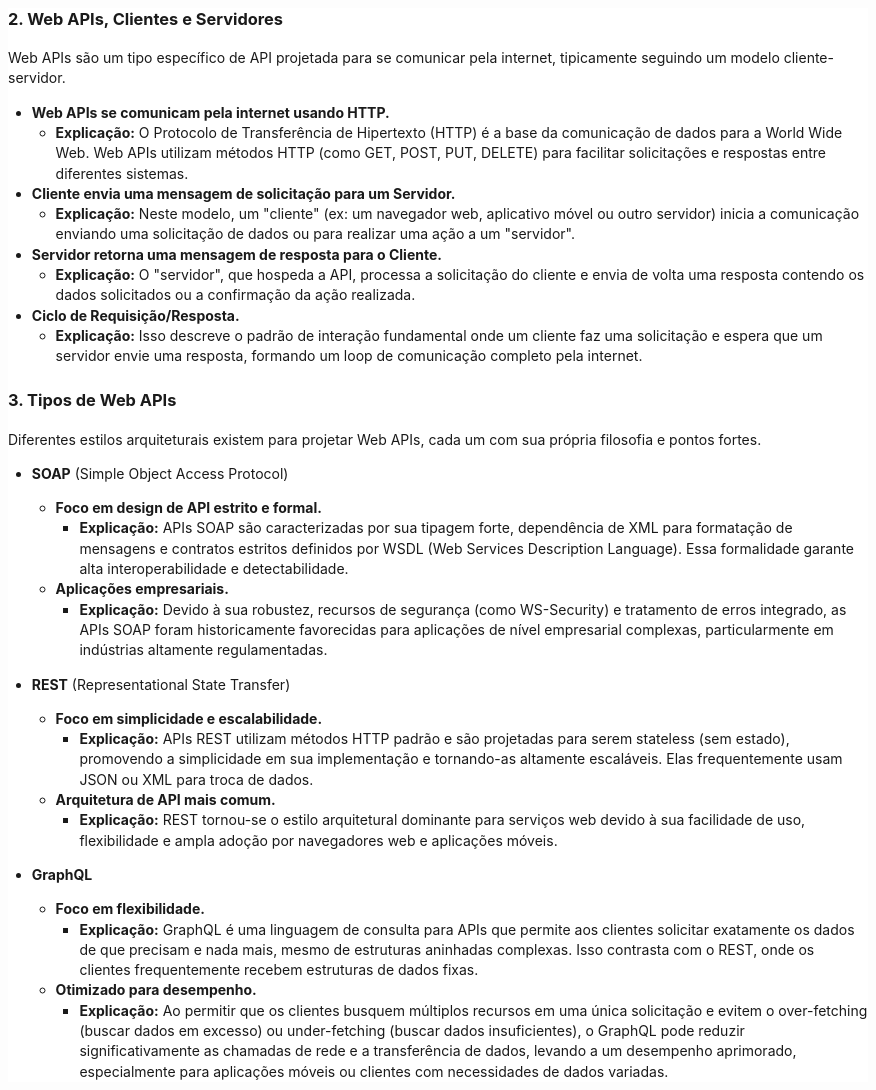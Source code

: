 
### 2. Web APIs, Clientes e Servidores

Web APIs são um tipo específico de API projetada para se comunicar pela internet, tipicamente seguindo um modelo cliente-servidor.

* **Web APIs se comunicam pela internet usando HTTP.**
    * **Explicação:** O Protocolo de Transferência de Hipertexto (HTTP) é a base da comunicação de dados para a World Wide Web. Web APIs utilizam métodos HTTP (como GET, POST, PUT, DELETE) para facilitar solicitações e respostas entre diferentes sistemas.
* **Cliente envia uma mensagem de solicitação para um Servidor.**
    * **Explicação:** Neste modelo, um "cliente" (ex: um navegador web, aplicativo móvel ou outro servidor) inicia a comunicação enviando uma solicitação de dados ou para realizar uma ação a um "servidor".
* **Servidor retorna uma mensagem de resposta para o Cliente.**
    * **Explicação:** O "servidor", que hospeda a API, processa a solicitação do cliente e envia de volta uma resposta contendo os dados solicitados ou a confirmação da ação realizada.
* **Ciclo de Requisição/Resposta.**
    * **Explicação:** Isso descreve o padrão de interação fundamental onde um cliente faz uma solicitação e espera que um servidor envie uma resposta, formando um loop de comunicação completo pela internet.

### 3. Tipos de Web APIs

Diferentes estilos arquiteturais existem para projetar Web APIs, cada um com sua própria filosofia e pontos fortes.

* **SOAP** (Simple Object Access Protocol)
    * **Foco em design de API estrito e formal.**
        * **Explicação:** APIs SOAP são caracterizadas por sua tipagem forte, dependência de XML para formatação de mensagens e contratos estritos definidos por WSDL (Web Services Description Language). Essa formalidade garante alta interoperabilidade e detectabilidade.
    * **Aplicações empresariais.**
        * **Explicação:** Devido à sua robustez, recursos de segurança (como WS-Security) e tratamento de erros integrado, as APIs SOAP foram historicamente favorecidas para aplicações de nível empresarial complexas, particularmente em indústrias altamente regulamentadas.

* **REST** (Representational State Transfer)
    * **Foco em simplicidade e escalabilidade.**
        * **Explicação:** APIs REST utilizam métodos HTTP padrão e são projetadas para serem stateless (sem estado), promovendo a simplicidade em sua implementação e tornando-as altamente escaláveis. Elas frequentemente usam JSON ou XML para troca de dados.
    * **Arquitetura de API mais comum.**
        * **Explicação:** REST tornou-se o estilo arquitetural dominante para serviços web devido à sua facilidade de uso, flexibilidade e ampla adoção por navegadores web e aplicações móveis.

* **GraphQL**
    * **Foco em flexibilidade.**
        * **Explicação:** GraphQL é uma linguagem de consulta para APIs que permite aos clientes solicitar exatamente os dados de que precisam e nada mais, mesmo de estruturas aninhadas complexas. Isso contrasta com o REST, onde os clientes frequentemente recebem estruturas de dados fixas.
    * **Otimizado para desempenho.**
        * **Explicação:** Ao permitir que os clientes busquem múltiplos recursos em uma única solicitação e evitem o over-fetching (buscar dados em excesso) ou under-fetching (buscar dados insuficientes), o GraphQL pode reduzir significativamente as chamadas de rede e a transferência de dados, levando a um desempenho aprimorado, especialmente para aplicações móveis ou clientes com necessidades de dados variadas.
     